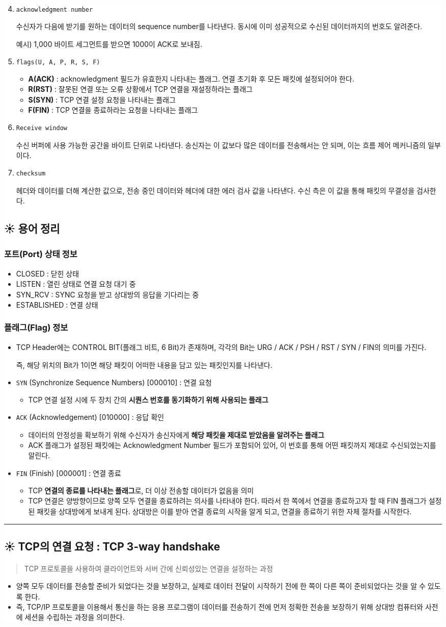 4. `acknowledgment number`
    
    수신자가 다음에 받기를 원하는 데이터의 sequence number를 나타낸다. 동시에 이미 성공적으로 수신된 데이터까지의 번호도 알려준다.
    
    예시) 1,000 바이트 세그먼트를 받으면 1000이 ACK로 보내짐.
    
5. `flags(U, A, P, R, S, F)`
    - **A(ACK)** : acknowledgment 필드가 유효한지 나타내는 플래그. 연결 초기화 후 모든 패킷에 설정되어야 한다.
    - **R(RST)** : 잘못된 연결 또는 오류 상황에서 TCP 연결을 재설정하라는 플래그
    - **S(SYN)** : TCP 연결 설정 요청을 나타내는 플래그
    - **F(FIN)** : TCP 연결을 종료하라는 요청을 나타내는 플래그
6. `Receive window`
    
    수신 버퍼에 사용 가능한 공간을 바이트 단위로 나타낸다. 송신자는 이 값보다 많은 데이터를 전송해서는 안 되며, 이는 흐름 제어 메커니즘의 일부이다.
    
7. `checksum`
    
    헤더와 데이터를 더해 계산한 값으로, 전송 중인 데이터와 헤더에 대한 에러 검사 값을 나타낸다. 수신 측은 이 값을 통해 패킷의 무결성을 검사한다.
    

## ☀️ 용어 정리

### 포트(Port) 상태 정보

- CLOSED : 닫힌 상태
- LISTEN : 열린 상태로 연결 요청 대기 중
- SYN_RCV : SYNC 요청을 받고 상대방의 응답을 기다리는 중
- ESTABLISHED : 연결 상태

### 플래그(Flag) 정보

- TCP Header에는 CONTROL BIT(플래그 비트, 6 Bit)가 존재하며, 각각의 Bit는 URG / ACK / PSH / RST / SYN / FIN의 의미를 가진다.
    
    즉, 해당 위치의 Bit가 1이면 해당 패킷이 어떠한 내용을 담고 있는 패킷인지를 나타낸다.
    
- `SYN` (Synchronize Sequence Numbers) [000010] : 연결 요청
    - TCP 연결 설정 시에 두 장치 간의 **시퀀스 번호를 동기화하기 위해 사용되는 플래그**
- `ACK` (Acknowledgement) [010000] : 응답 확인
    - 데이터의 안정성을 확보하기 위해 수신자가 송신자에게 **해당 패킷을 제대로 받았음을 알려주는 플래그**
    - ACK 플래그가 설정된 패킷에는 Acknowledgment Number 필드가 포함되어 있어, 이 번호를 통해 어떤 패킷까지 제대로 수신되었는지를 알린다.
- `FIN` (Finish) [000001] : 연결 종료
    - TCP **연결의 종료를 나타내는 플래그**로, 더 이상 전송할 데이터가 없음을 의미
    - TCP 연결은 양방향이므로 양쪽 모두 연결을 종료하려는 의사를 나타내야 한다. 따라서 한 쪽에서 연결을 종료하고자 할 때 FIN 플래그가 설정된 패킷을 상대방에게 보내게 된다. 상대방은 이를 받아 연결 종료의 시작을 알게 되고, 연결을 종료하기 위한 자체 절차를 시작한다.

---

## ☀️ TCP의 연결 요청 : TCP 3-way handshake

> TCP 프로토콜을 사용하여 클라이언트와 서버 간에 신뢰성있는 연결을 설정하는 과정
> 
- 양쪽 모두 데이터를 전송할 준비가 되었다는 것을 보장하고, 실제로 데이터 전달이 시작하기 전에 한 쪽이 다른 쪽이 준비되었다는 것을 알 수 있도록 한다.
- 즉, TCP/IP 프로토콜을 이용해서 통신을 하는 응용 프로그램이 데이터를 전송하기 전에 먼저 정확한 전송을 보장하기 위해 상대방 컴퓨터와 사전에 세션을 수립하는 과정을 의미한다.
